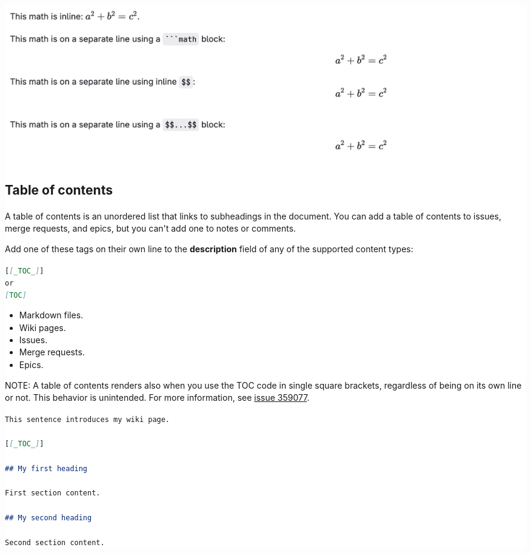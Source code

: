 ![Example of math in GitLab](img/markdown_math_v17_2.png)

## Table of contents

A table of contents is an unordered list that links to subheadings in the document.
You can add a table of contents to issues, merge requests, and epics, but you can't add one
to notes or comments.

Add one of these tags on their own line to the **description** field of any of the supported
content types:



```markdown
[[_TOC_]]
or
[TOC]
```

- Markdown files.
- Wiki pages.
- Issues.
- Merge requests.
- Epics.

NOTE:
A table of contents renders also when you use the TOC code in single square brackets, regardless of
being on its own line or not.
This behavior is unintended.
For more information, see [issue 359077](https://gitlab.com/gitlab-org/gitlab/-/issues/359077).

```markdown
This sentence introduces my wiki page.

[[_TOC_]]

## My first heading

First section content.

## My second heading

Second section content.
```


 [^1]: This text is inside a footnote.
 [^footnote-42]: This text is another footnote.
